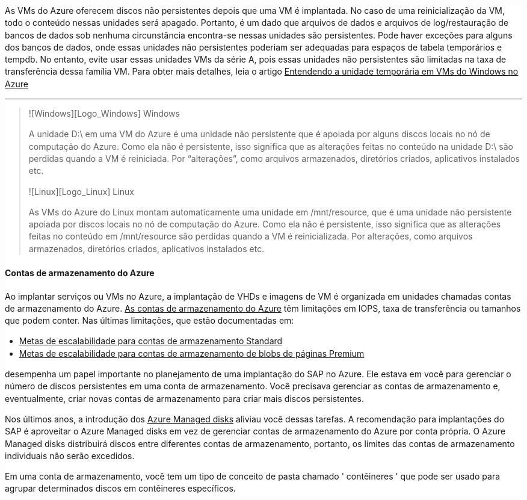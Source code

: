 As VMs do Azure oferecem discos não persistentes depois que uma VM é implantada. No caso de uma reinicialização da VM, todo o conteúdo nessas unidades será apagado. Portanto, é um dado que arquivos de dados e arquivos de log/restauração de bancos de dados sob nenhuma circunstância encontra-se nessas unidades são persistentes. Pode haver exceções para alguns dos bancos de dados, onde essas unidades não persistentes poderiam ser adequadas para espaços de tabela temporários e tempdb. No entanto, evite usar essas unidades VMs da série A, pois essas unidades não persistentes são limitadas na taxa de transferência dessa família VM. Para obter mais detalhes, leia o artigo [Entendendo a unidade temporária em VMs do Windows no Azure](/archive/blogs/mast/understanding-the-temporary-drive-on-windows-azure-virtual-machines)

---
> ![Windows][Logo_Windows] Windows
>
> A unidade D:\ em uma VM do Azure é uma unidade não persistente que é apoiada por alguns discos locais no nó de computação do Azure. Como ela não é persistente, isso significa que as alterações feitas no conteúdo na unidade D:\ são perdidas quando a VM é reiniciada. Por “alterações”, como arquivos armazenados, diretórios criados, aplicativos instalados etc.
>
> ![Linux][Logo_Linux] Linux
>
> As VMs do Azure do Linux montam automaticamente uma unidade em /mnt/resource, que é uma unidade não persistente apoiada por discos locais no nó de computação do Azure. Como ela não é persistente, isso significa que as alterações feitas no conteúdo em /mnt/resource são perdidas quando a VM é reinicializada. Por alterações, como arquivos armazenados, diretórios criados, aplicativos instalados etc.
>
>

#### <a name="azure-storage-accounts"></a>Contas de armazenamento do Azure

Ao implantar serviços ou VMs no Azure, a implantação de VHDs e imagens de VM é organizada em unidades chamadas contas de armazenamento do Azure. [As contas de armazenamento do Azure](../../../storage/common/storage-account-overview.md) têm limitações em IOPS, taxa de transferência ou tamanhos que podem conter. Nas últimas limitações, que estão documentadas em:

- [Metas de escalabilidade para contas de armazenamento Standard](../../../storage/common/scalability-targets-standard-account.md)
- [Metas de escalabilidade para contas de armazenamento de blobs de páginas Premium](../../../storage/blobs/scalability-targets-premium-page-blobs.md)

desempenha um papel importante no planejamento de uma implantação do SAP no Azure. Ele estava em você para gerenciar o número de discos persistentes em uma conta de armazenamento. Você precisava gerenciar as contas de armazenamento e, eventualmente, criar novas contas de armazenamento para criar mais discos persistentes.

Nos últimos anos, a introdução dos [Azure Managed disks](../../managed-disks-overview.md) aliviau você dessas tarefas. A recomendação para implantações do SAP é aproveitar o Azure Managed disks em vez de gerenciar contas de armazenamento do Azure por conta própria. O Azure Managed disks distribuirá discos entre diferentes contas de armazenamento, portanto, os limites das contas de armazenamento individuais não serão excedidos.

Em uma conta de armazenamento, você tem um tipo de conceito de pasta chamado ' contêineres ' que pode ser usado para agrupar determinados discos em contêineres específicos.
